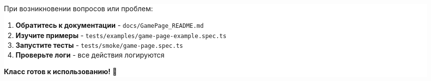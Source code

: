 При возникновении вопросов или проблем:

1. **Обратитесь к документации** - `docs/GamePage_README.md`
2. **Изучите примеры** - `tests/examples/game-page-example.spec.ts`
3. **Запустите тесты** - `tests/smoke/game-page.spec.ts`
4. **Проверьте логи** - все действия логируются

**Класс готов к использованию!** 🚀
